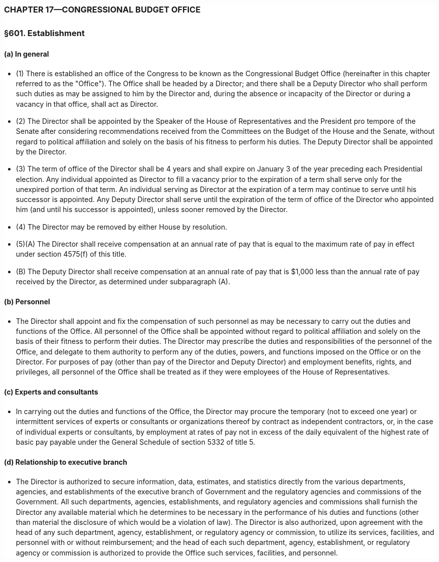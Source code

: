 ### **CHAPTER 17—CONGRESSIONAL BUDGET OFFICE**

### §601. Establishment
#### (a) In general
* (1) There is established an office of the Congress to be known as the Congressional Budget Office (hereinafter in this chapter referred to as the "Office"). The Office shall be headed by a Director; and there shall be a Deputy Director who shall perform such duties as may be assigned to him by the Director and, during the absence or incapacity of the Director or during a vacancy in that office, shall act as Director.

* (2) The Director shall be appointed by the Speaker of the House of Representatives and the President pro tempore of the Senate after considering recommendations received from the Committees on the Budget of the House and the Senate, without regard to political affiliation and solely on the basis of his fitness to perform his duties. The Deputy Director shall be appointed by the Director.

* (3) The term of office of the Director shall be 4 years and shall expire on January 3 of the year preceding each Presidential election. Any individual appointed as Director to fill a vacancy prior to the expiration of a term shall serve only for the unexpired portion of that term. An individual serving as Director at the expiration of a term may continue to serve until his successor is appointed. Any Deputy Director shall serve until the expiration of the term of office of the Director who appointed him (and until his successor is appointed), unless sooner removed by the Director.

* (4) The Director may be removed by either House by resolution.

* (5)(A) The Director shall receive compensation at an annual rate of pay that is equal to the maximum rate of pay in effect under section 4575(f) of this title.

* (B) The Deputy Director shall receive compensation at an annual rate of pay that is $1,000 less than the annual rate of pay received by the Director, as determined under subparagraph (A).

#### (b) Personnel
* The Director shall appoint and fix the compensation of such personnel as may be necessary to carry out the duties and functions of the Office. All personnel of the Office shall be appointed without regard to political affiliation and solely on the basis of their fitness to perform their duties. The Director may prescribe the duties and responsibilities of the personnel of the Office, and delegate to them authority to perform any of the duties, powers, and functions imposed on the Office or on the Director. For purposes of pay (other than pay of the Director and Deputy Director) and employment benefits, rights, and privileges, all personnel of the Office shall be treated as if they were employees of the House of Representatives.

#### (c) Experts and consultants
* In carrying out the duties and functions of the Office, the Director may procure the temporary (not to exceed one year) or intermittent services of experts or consultants or organizations thereof by contract as independent contractors, or, in the case of individual experts or consultants, by employment at rates of pay not in excess of the daily equivalent of the highest rate of basic pay payable under the General Schedule of section 5332 of title 5.

#### (d) Relationship to executive branch
* The Director is authorized to secure information, data, estimates, and statistics directly from the various departments, agencies, and establishments of the executive branch of Government and the regulatory agencies and commissions of the Government. All such departments, agencies, establishments, and regulatory agencies and commissions shall furnish the Director any available material which he determines to be necessary in the performance of his duties and functions (other than material the disclosure of which would be a violation of law). The Director is also authorized, upon agreement with the head of any such department, agency, establishment, or regulatory agency or commission, to utilize its services, facilities, and personnel with or without reimbursement; and the head of each such department, agency, establishment, or regulatory agency or commission is authorized to provide the Office such services, facilities, and personnel.
